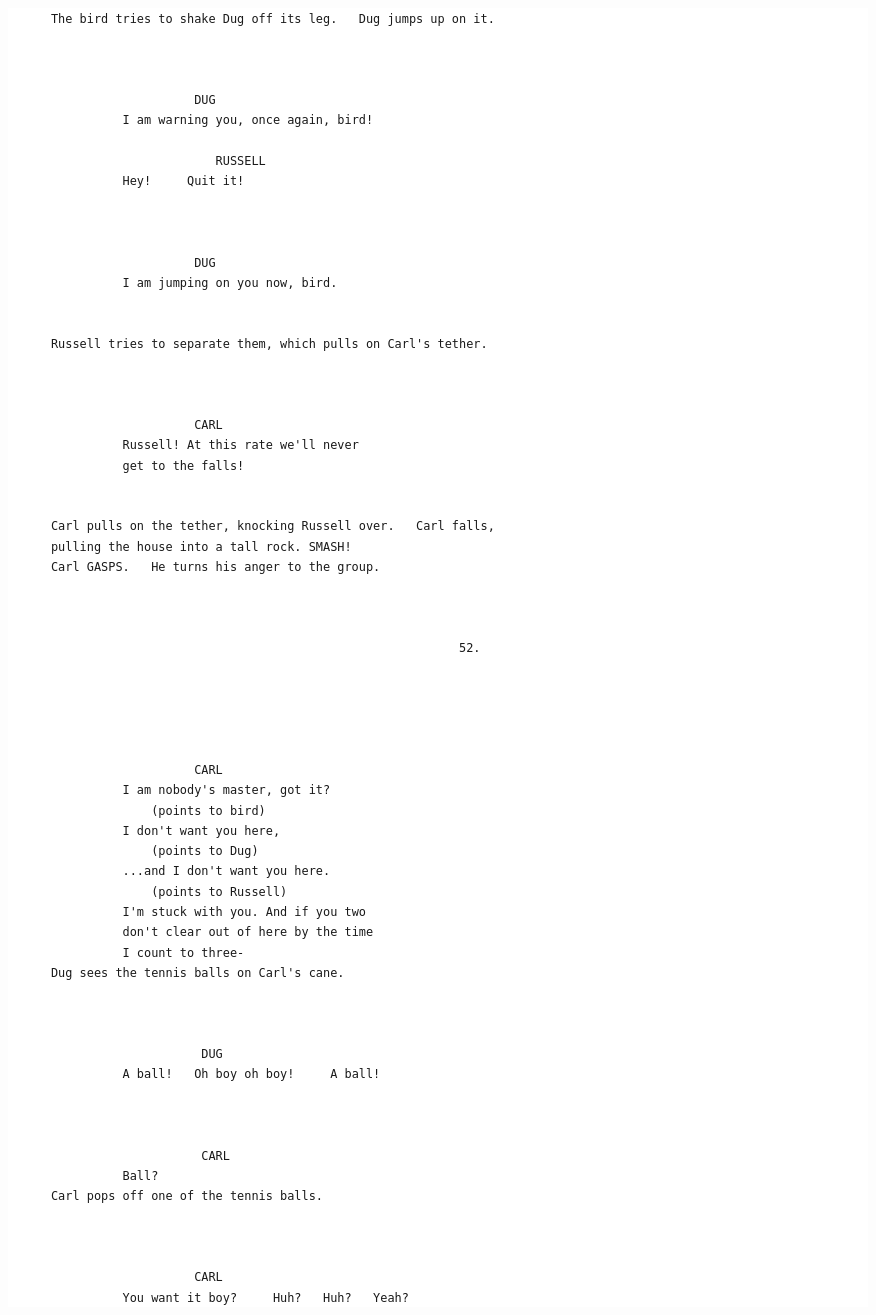           
          The bird tries to shake Dug off its leg.   Dug jumps up on it.

          

                              DUG
                    I am warning you, once again, bird!

                                 RUSSELL
                    Hey!     Quit it!

          

                              DUG
                    I am jumping on you now, bird.

          
          Russell tries to separate them, which pulls on Carl's tether.

          

                              CARL
                    Russell! At this rate we'll never
                    get to the falls!

          
          Carl pulls on the tether, knocking Russell over.   Carl falls,
          pulling the house into a tall rock. SMASH!
          Carl GASPS.   He turns his anger to the group.

          

                                                                   52.

          

          

                              CARL
                    I am nobody's master, got it?
                        (points to bird)
                    I don't want you here,
                        (points to Dug)
                    ...and I don't want you here.
                        (points to Russell)
                    I'm stuck with you. And if you two
                    don't clear out of here by the time
                    I count to three-
          Dug sees the tennis balls on Carl's cane.

          

                               DUG
                    A ball!   Oh boy oh boy!     A ball!

          

                               CARL
                    Ball?
          Carl pops off one of the tennis balls.

          

                              CARL
                    You want it boy?     Huh?   Huh?   Yeah?
